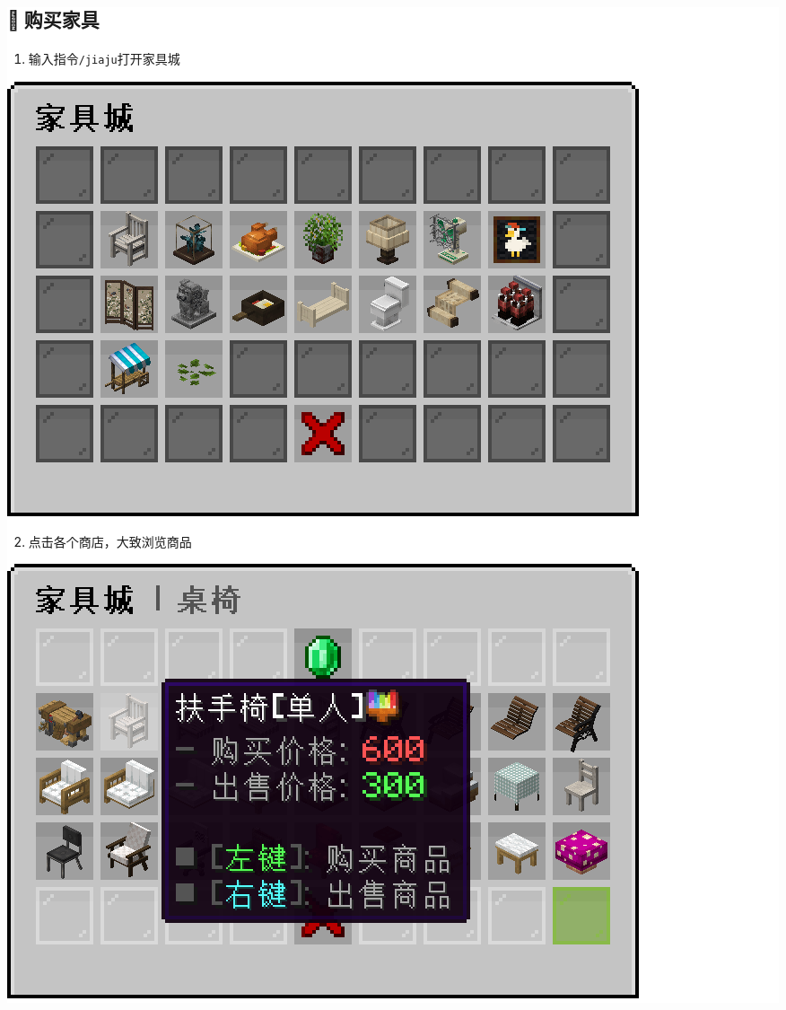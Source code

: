 

## 🛒 购买家具

1. 输入指令`/jiaju`打开家具城

![家具城](pics/furniture/jiajushop.png)

2. 点击各个商店，大致浏览商品

![桌椅商店](pics/furniture/chairshop.png)
